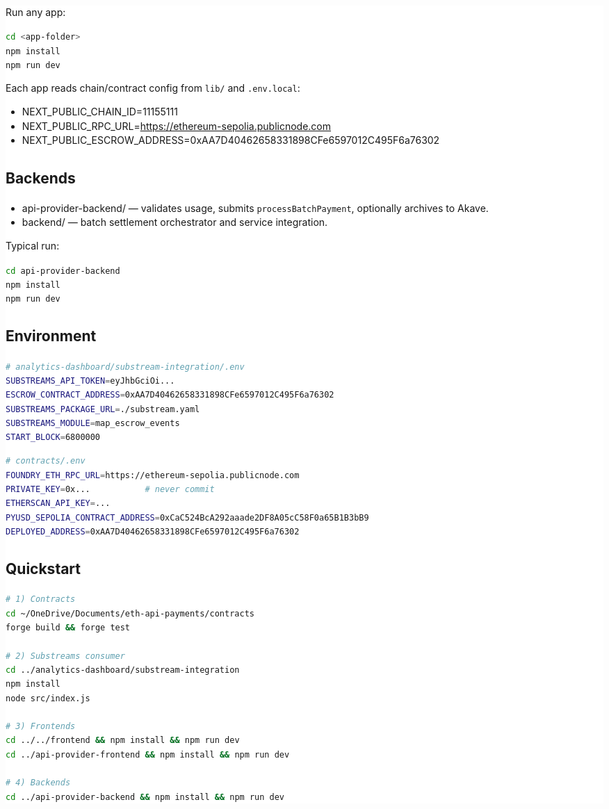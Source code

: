 Run any app:

```bash
cd <app-folder>
npm install
npm run dev
```

Each app reads chain/contract config from `lib/` and `.env.local`:
- NEXT_PUBLIC_CHAIN_ID=11155111
- NEXT_PUBLIC_RPC_URL=https://ethereum-sepolia.publicnode.com
- NEXT_PUBLIC_ESCROW_ADDRESS=0xAA7D40462658331898CFe6597012C495F6a76302

## Backends

- api-provider-backend/ — validates usage, submits `processBatchPayment`, optionally archives to Akave.
- backend/ — batch settlement orchestrator and service integration.

Typical run:

```bash
cd api-provider-backend
npm install
npm run dev
```

## Environment

```bash
# analytics-dashboard/substream-integration/.env
SUBSTREAMS_API_TOKEN=eyJhbGciOi...
ESCROW_CONTRACT_ADDRESS=0xAA7D40462658331898CFe6597012C495F6a76302
SUBSTREAMS_PACKAGE_URL=./substream.yaml
SUBSTREAMS_MODULE=map_escrow_events
START_BLOCK=6800000
```

```bash
# contracts/.env
FOUNDRY_ETH_RPC_URL=https://ethereum-sepolia.publicnode.com
PRIVATE_KEY=0x...           # never commit
ETHERSCAN_API_KEY=...
PYUSD_SEPOLIA_CONTRACT_ADDRESS=0xCaC524BcA292aaade2DF8A05cC58F0a65B1B3bB9
DEPLOYED_ADDRESS=0xAA7D40462658331898CFe6597012C495F6a76302
```

## Quickstart

```bash
# 1) Contracts
cd ~/OneDrive/Documents/eth-api-payments/contracts
forge build && forge test

# 2) Substreams consumer
cd ../analytics-dashboard/substream-integration
npm install
node src/index.js

# 3) Frontends
cd ../../frontend && npm install && npm run dev
cd ../api-provider-frontend && npm install && npm run dev

# 4) Backends
cd ../api-provider-backend && npm install && npm run dev
```
